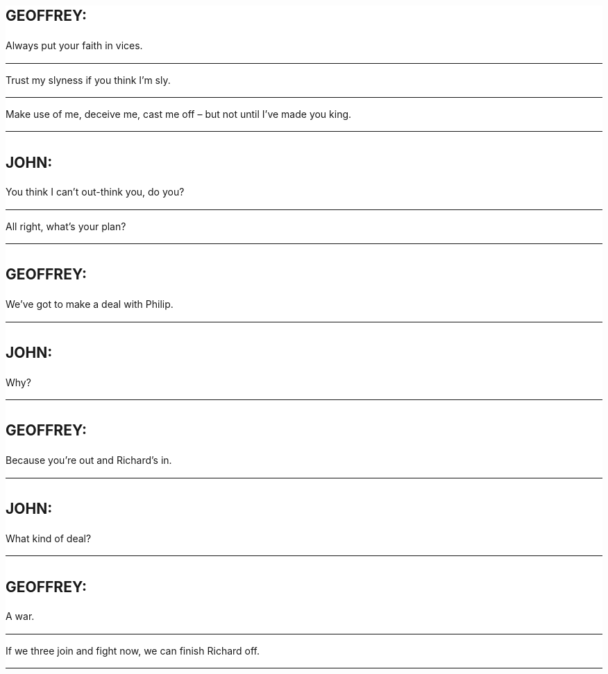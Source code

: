 ## GEOFFREY:
Always put your faith in vices.

---

Trust my slyness if you think I’m sly.

---

Make use of me, deceive me, cast me off – but not until I’ve made you king.


---

## JOHN:
You think I can’t out-think you, do you?

---

All right, what’s your plan?


---

## GEOFFREY:
We’ve got to make a deal with Philip.

---

## JOHN:
Why?


---

## GEOFFREY:
Because you’re out and Richard’s in.

---

## JOHN:
What kind of deal?

---

## GEOFFREY:
A war.

---

If we three join and fight now, we can finish Richard off.

---